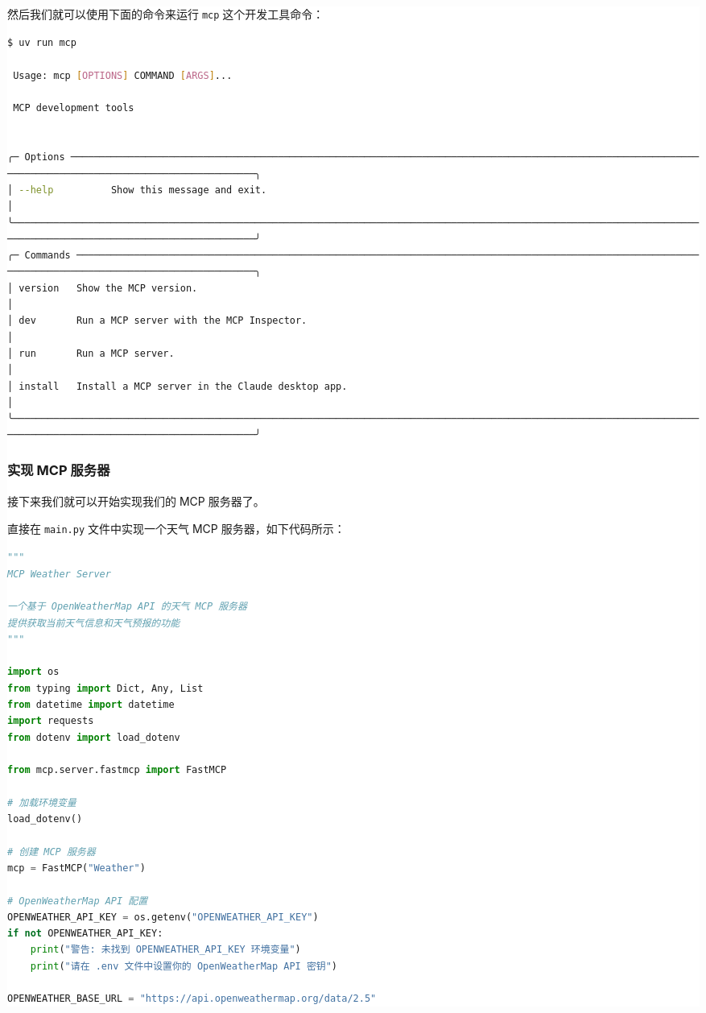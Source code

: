 然后我们就可以使用下面的命令来运行 `mcp` 这个开发工具命令：

```bash
$ uv run mcp

 Usage: mcp [OPTIONS] COMMAND [ARGS]...

 MCP development tools


╭─ Options ────────────────────────────────────────────────────────────────────────────────────────────────────────────────────────────────────────────────────────╮
│ --help          Show this message and exit.                                                                                                                      │
╰──────────────────────────────────────────────────────────────────────────────────────────────────────────────────────────────────────────────────────────────────╯
╭─ Commands ───────────────────────────────────────────────────────────────────────────────────────────────────────────────────────────────────────────────────────╮
│ version   Show the MCP version.                                                                                                                                  │
│ dev       Run a MCP server with the MCP Inspector.                                                                                                               │
│ run       Run a MCP server.                                                                                                                                      │
│ install   Install a MCP server in the Claude desktop app.                                                                                                        │
╰──────────────────────────────────────────────────────────────────────────────────────────────────────────────────────────────────────────────────────────────────╯
```

### 实现 MCP 服务器

接下来我们就可以开始实现我们的 MCP 服务器了。

直接在 `main.py` 文件中实现一个天气 MCP 服务器，如下代码所示：

```python
"""
MCP Weather Server

一个基于 OpenWeatherMap API 的天气 MCP 服务器
提供获取当前天气信息和天气预报的功能
"""

import os
from typing import Dict, Any, List
from datetime import datetime
import requests
from dotenv import load_dotenv

from mcp.server.fastmcp import FastMCP

# 加载环境变量
load_dotenv()

# 创建 MCP 服务器
mcp = FastMCP("Weather")

# OpenWeatherMap API 配置
OPENWEATHER_API_KEY = os.getenv("OPENWEATHER_API_KEY")
if not OPENWEATHER_API_KEY:
    print("警告: 未找到 OPENWEATHER_API_KEY 环境变量")
    print("请在 .env 文件中设置你的 OpenWeatherMap API 密钥")

OPENWEATHER_BASE_URL = "https://api.openweathermap.org/data/2.5"

```